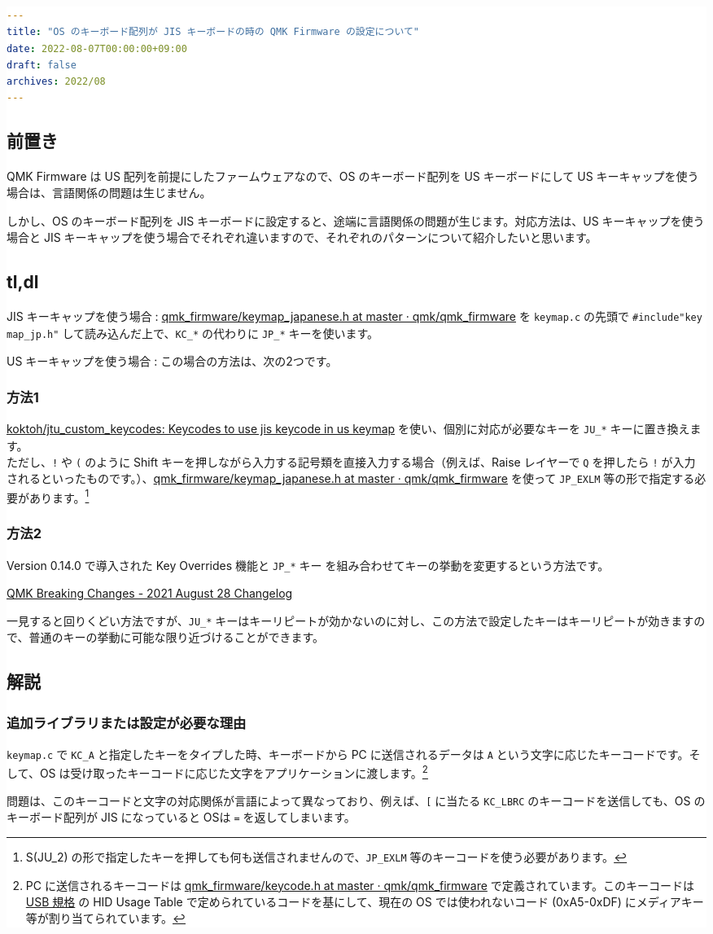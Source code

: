 ```yaml
---
title: "OS のキーボード配列が JIS キーボードの時の QMK Firmware の設定について"
date: 2022-08-07T00:00:00+09:00
draft: false
archives: 2022/08
---
```


## 前置き

QMK Firmware は US 配列を前提にしたファームウェアなので、OS のキーボード配列を US キーボードにして US キーキャップを使う場合は、言語関係の問題は生じません。

しかし、OS のキーボード配列を JIS キーボードに設定すると、途端に言語関係の問題が生じます。対応方法は、US キーキャップを使う場合と JIS キーキャップを使う場合でそれぞれ違いますので、それぞれのパターンについて紹介したいと思います。

## tl,dl

JIS キーキャップを使う場合
: [qmk_firmware/keymap_japanese.h at master · qmk/qmk_firmware](https://github.com/qmk/qmk_firmware/blob/master/quantum/keymap_extras/keymap_japanese.h) を `keymap.c` の先頭で `#include"keymap_jp.h"` して読み込んだ上で、`KC_*` の代わりに `JP_*` キーを使います。

US キーキャップを使う場合
: この場合の方法は、次の2つです。

### 方法1

[koktoh/jtu_custom_keycodes: Keycodes to use jis keycode in us keymap](https://github.com/koktoh/jtu_custom_keycodes) を使い、個別に対応が必要なキーを `JU_*` キーに置き換えます。<br>ただし、`!` や `(` のように Shift キーを押しながら入力する記号類を直接入力する場合（例えば、Raise レイヤーで `Q` を押したら `!` が入力されるといったものです。）、[qmk_firmware/keymap_japanese.h at master · qmk/qmk_firmware](https://github.com/qmk/qmk_firmware/blob/master/quantum/keymap_extras/keymap_japanese.h) を使って `JP_EXLM` 等の形で指定する必要があります。[^1]

[^1]: S(JU_2) の形で指定したキーを押しても何も送信されませんので、`JP_EXLM` 等のキーコードを使う必要があります。

### 方法2

Version 0.14.0 で導入された Key Overrides 機能と `JP_*` キー を組み合わせてキーの挙動を変更するという方法です。

[QMK Breaking Changes - 2021 August 28 Changelog](https://docs.qmk.fm/#/ChangeLog/20210828)

一見すると回りくどい方法ですが、`JU_*` キーはキーリピートが効かないのに対し、この方法で設定したキーはキーリピートが効きますので、普通のキーの挙動に可能な限り近づけることができます。


## 解説

### 追加ライブラリまたは設定が必要な理由

`keymap.c` で `KC_A` と指定したキーをタイプした時、キーボードから PC に送信されるデータは `A` という文字に応じたキーコードです。そして、OS は受け取ったキーコードに応じた文字をアプリケーションに渡します。[^2]

[^2]: PC に送信されるキーコードは [qmk_firmware/keycode.h at master · qmk/qmk_firmware](https://github.com/qmk/qmk_firmware/blob/master/quantum/keycode.h) で定義されています。このキーコードは [USB 規格](https://www.usb.org/documents) の HID Usage Table で定められているコードを基にして、現在の OS では使われないコード (0xA5-0xDF) にメディアキー等が割り当てられています。

問題は、このキーコードと文字の対応関係が言語によって異なっており、例えば、`[` に当たる `KC_LBRC` のキーコードを送信しても、OS のキーボード配列が JIS になっていると OSは `=` を返してしまいます。
